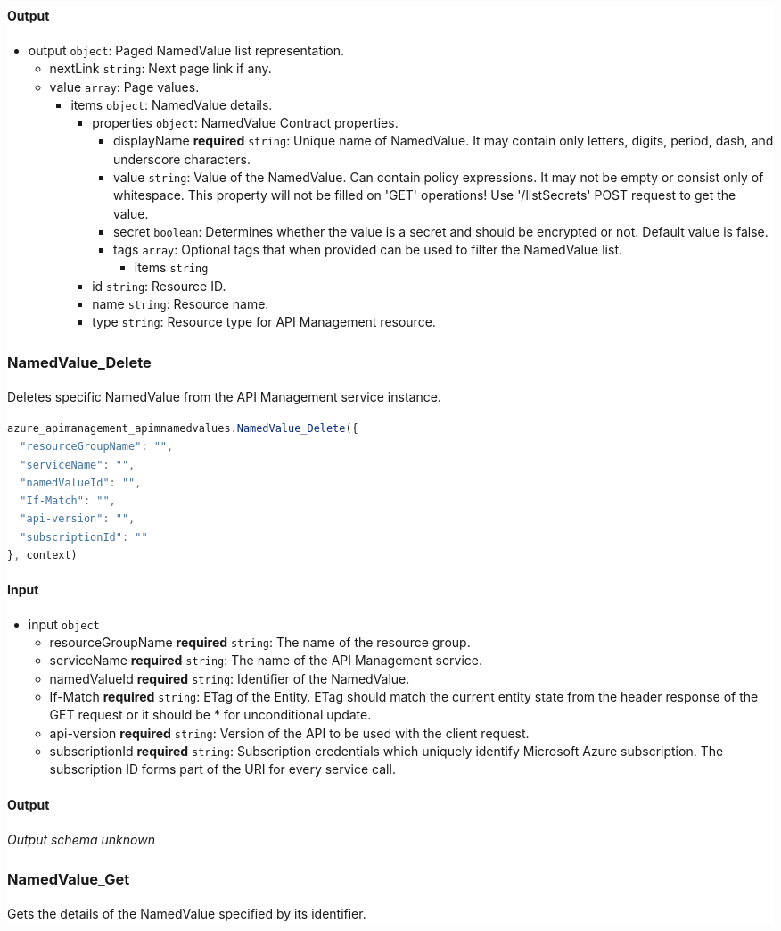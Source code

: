 #### Output
* output `object`: Paged NamedValue list representation.
  * nextLink `string`: Next page link if any.
  * value `array`: Page values.
    * items `object`: NamedValue details.
      * properties `object`: NamedValue Contract properties.
        * displayName **required** `string`: Unique name of NamedValue. It may contain only letters, digits, period, dash, and underscore characters.
        * value `string`: Value of the NamedValue. Can contain policy expressions. It may not be empty or consist only of whitespace. This property will not be filled on 'GET' operations! Use '/listSecrets' POST request to get the value.
        * secret `boolean`: Determines whether the value is a secret and should be encrypted or not. Default value is false.
        * tags `array`: Optional tags that when provided can be used to filter the NamedValue list.
          * items `string`
      * id `string`: Resource ID.
      * name `string`: Resource name.
      * type `string`: Resource type for API Management resource.

### NamedValue_Delete
Deletes specific NamedValue from the API Management service instance.


```js
azure_apimanagement_apimnamedvalues.NamedValue_Delete({
  "resourceGroupName": "",
  "serviceName": "",
  "namedValueId": "",
  "If-Match": "",
  "api-version": "",
  "subscriptionId": ""
}, context)
```

#### Input
* input `object`
  * resourceGroupName **required** `string`: The name of the resource group.
  * serviceName **required** `string`: The name of the API Management service.
  * namedValueId **required** `string`: Identifier of the NamedValue.
  * If-Match **required** `string`: ETag of the Entity. ETag should match the current entity state from the header response of the GET request or it should be * for unconditional update.
  * api-version **required** `string`: Version of the API to be used with the client request.
  * subscriptionId **required** `string`: Subscription credentials which uniquely identify Microsoft Azure subscription. The subscription ID forms part of the URI for every service call.

#### Output
*Output schema unknown*

### NamedValue_Get
Gets the details of the NamedValue specified by its identifier.

